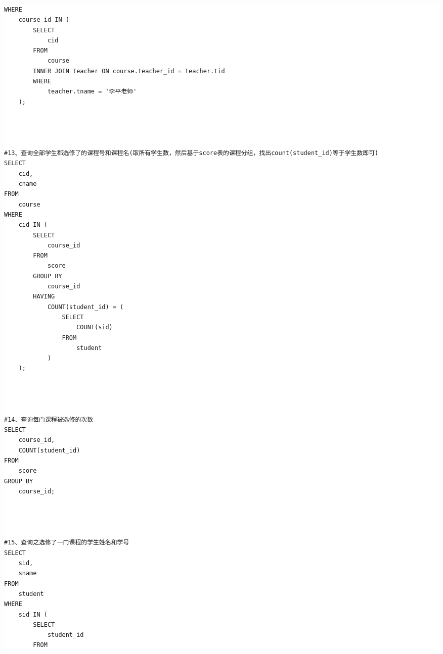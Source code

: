 ```
WHERE
    course_id IN (
        SELECT
            cid
        FROM
            course
        INNER JOIN teacher ON course.teacher_id = teacher.tid
        WHERE
            teacher.tname = '李平老师'
    );




#13、查询全部学生都选修了的课程号和课程名(取所有学生数，然后基于score表的课程分组，找出count(student_id)等于学生数即可)
SELECT
    cid,
    cname
FROM
    course
WHERE
    cid IN (
        SELECT
            course_id
        FROM
            score
        GROUP BY
            course_id
        HAVING
            COUNT(student_id) = (
                SELECT
                    COUNT(sid)
                FROM
                    student
            )
    );




#14、查询每门课程被选修的次数
SELECT
    course_id,
    COUNT(student_id)
FROM
    score
GROUP BY
    course_id;




#15、查询之选修了一门课程的学生姓名和学号
SELECT
    sid,
    sname
FROM
    student
WHERE
    sid IN (
        SELECT
            student_id
        FROM
```